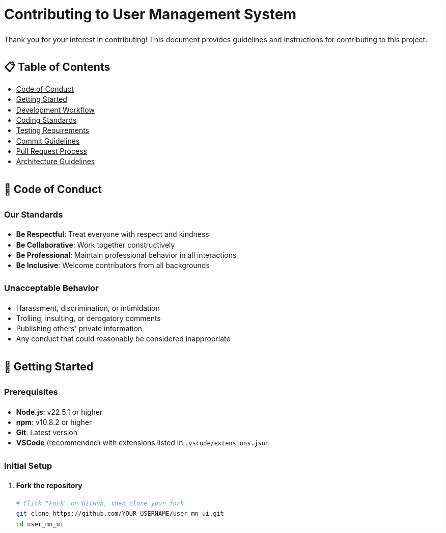 # Contributing to User Management System

Thank you for your interest in contributing! This document provides guidelines and instructions for contributing to this project.

## 📋 Table of Contents

- [Code of Conduct](#code-of-conduct)
- [Getting Started](#getting-started)
- [Development Workflow](#development-workflow)
- [Coding Standards](#coding-standards)
- [Testing Requirements](#testing-requirements)
- [Commit Guidelines](#commit-guidelines)
- [Pull Request Process](#pull-request-process)
- [Architecture Guidelines](#architecture-guidelines)

## 🤝 Code of Conduct

### Our Standards

- **Be Respectful**: Treat everyone with respect and kindness
- **Be Collaborative**: Work together constructively
- **Be Professional**: Maintain professional behavior in all interactions
- **Be Inclusive**: Welcome contributors from all backgrounds

### Unacceptable Behavior

- Harassment, discrimination, or intimidation
- Trolling, insulting, or derogatory comments
- Publishing others' private information
- Any conduct that could reasonably be considered inappropriate

## 🚀 Getting Started

### Prerequisites

- **Node.js**: v22.5.1 or higher
- **npm**: v10.8.2 or higher
- **Git**: Latest version
- **VSCode** (recommended) with extensions listed in `.vscode/extensions.json`

### Initial Setup

1. **Fork the repository**
   ```bash
   # Click "Fork" on GitHub, then clone your fork
   git clone https://github.com/YOUR_USERNAME/user_mn_ui.git
   cd user_mn_ui
   ```
